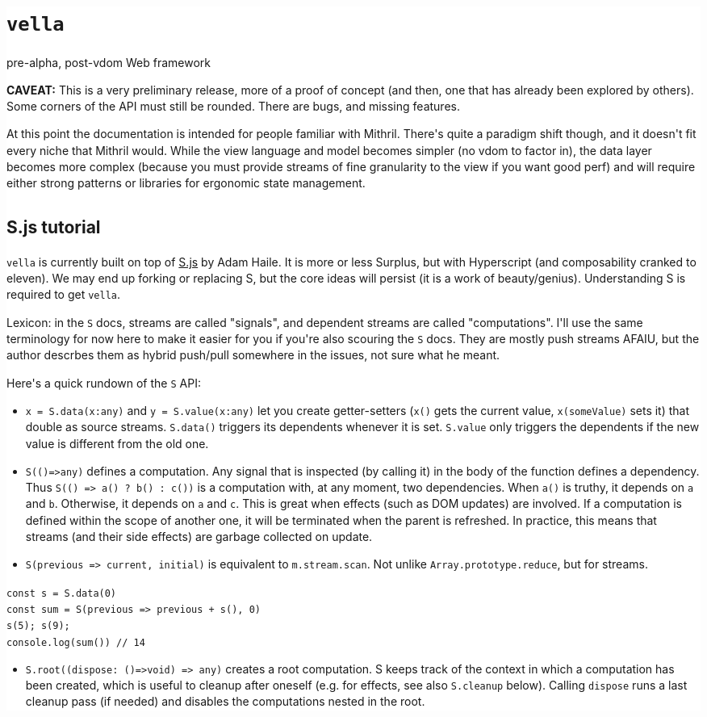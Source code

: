 # `vella`

pre-alpha, post-vdom Web framework

**CAVEAT:** This is a very preliminary release, more of a proof of concept (and then, one that has already been explored by others). Some corners of the API must still be rounded. There are bugs, and missing features.

At this point the documentation is intended for people familiar with Mithril. There's quite a paradigm shift though, and it doesn't fit every niche that Mithril would. While the view language and model becomes simpler (no vdom to factor in), the data layer becomes more complex (because you must provide streams of fine granularity to the view if you want good perf) and will require either strong patterns or libraries for ergonomic state management.

## S.js tutorial

`vella` is currently built on top of [S.js](https://github.com/adamhaile/S) by Adam Haile. It is more or less Surplus, but with Hyperscript (and composability cranked to eleven). We may end up forking or replacing S, but the core ideas will persist (it is a work of beauty/genius). Understanding S is required to get `vella`.

Lexicon: in the `S` docs, streams are called "signals", and dependent streams are called "computations". I'll use the same terminology for now here to make it easier for you if you're also scouring the `S` docs. They are mostly push streams AFAIU, but the author descrbes them as hybrid push/pull somewhere in the issues, not sure what he meant.

Here's a quick rundown of the `S` API:

- `x = S.data(x:any)` and `y = S.value(x:any)` let you create getter-setters (`x()` gets the current value, `x(someValue)` sets it) that double as source streams. `S.data()` triggers its dependents whenever it is set. `S.value` only triggers the dependents if the new value is different from the old one.

- `S(()=>any)` defines a computation. Any signal that is inspected (by calling it) in the body of the function defines a dependency. Thus `S(() => a() ? b() : c())` is a computation with, at any moment, two dependencies. When `a()` is truthy, it depends on `a` and `b`. Otherwise, it depends on `a` and `c`. This is great when effects (such as DOM updates) are involved. If a computation is defined within the scope of another one, it will be terminated when the parent is refreshed. In practice, this means that streams (and their side effects) are garbage collected on update.

- `S(previous => current, initial)` is equivalent to `m.stream.scan`. Not unlike `Array.prototype.reduce`, but for streams.

```JS
const s = S.data(0)
const sum = S(previous => previous + s(), 0)
s(5); s(9);
console.log(sum()) // 14
```

- `S.root((dispose: ()=>void) => any)` creates a root computation. S keeps track of the context in which a computation has been created, which is useful to cleanup after oneself (e.g. for effects, see also `S.cleanup` below). Calling `dispose` runs a last cleanup pass (if needed) and disables the computations nested in the root.
